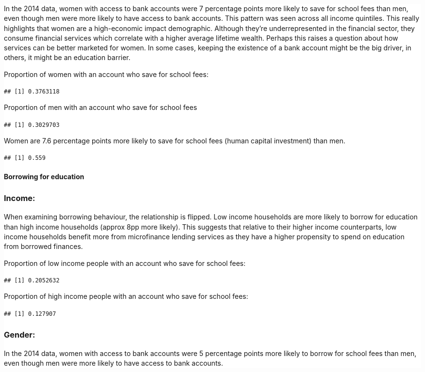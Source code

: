 In the 2014 data, women with access to bank accounts were 7 percentage
points more likely to save for school fees than men, even though men
were more likely to have access to bank accounts. This pattern was seen
across all income quintiles. This really highlights that women are a
high-economic impact demographic. Although they’re underrepresented in
the financial sector, they consume financial services which correlate
with a higher average lifetime wealth. Perhaps this raises a question
about how services can be better marketed for women. In some cases,
keeping the existence of a bank account might be the big driver, in
others, it might be an education barrier.

Proportion of women with an account who save for school fees:

    ## [1] 0.3763118

Proportion of men with an account who save for school fees

    ## [1] 0.3029703

Women are 7.6 percentage points more likely to save for school fees
(human capital investment) than men.

    ## [1] 0.559

#### Borrowing for education

### Income:

When examining borrowing behaviour, the relationship is flipped. Low
income households are more likely to borrow for education than high
income households (approx 8pp more likely). This suggests that relative
to their higher income counterparts, low income households benefit more
from microfinance lending services as they have a higher propensity to
spend on education from borrowed finances.

Proportion of low income people with an account who save for school
fees:

    ## [1] 0.2052632

Proportion of high income people with an account who save for school
fees:

    ## [1] 0.127907

### Gender:

In the 2014 data, women with access to bank accounts were 5 percentage
points more likely to borrow for school fees than men, even though men
were more likely to have access to bank accounts.
